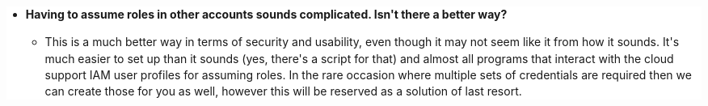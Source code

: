 - **Having to assume roles in other accounts sounds complicated.  Isn't there a better way?**

  - This is a much better way in terms of security and usability, even though it may not seem like it from how it sounds.  It's much easier to set up than it sounds (yes, there's a script for that) and almost all programs that interact with the cloud support IAM user profiles for assuming roles.  In the rare occasion where multiple sets of credentials are required then we can create those for you as well, however this will be reserved as a solution of last resort.
